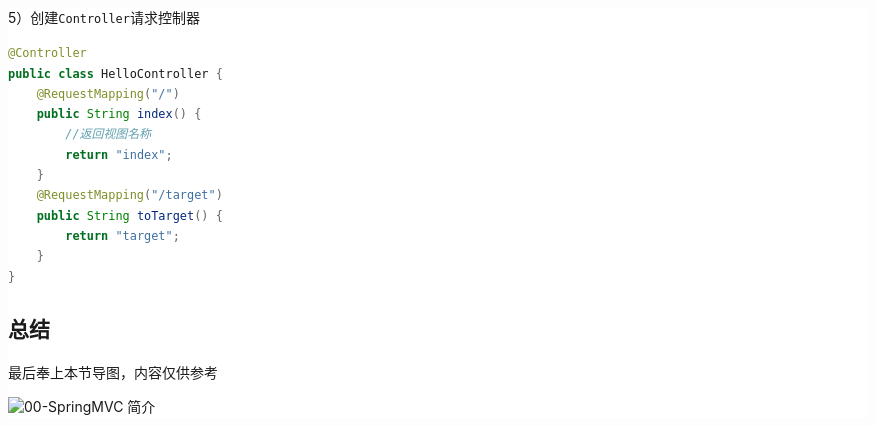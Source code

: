 5）创建`Controller`请求控制器

```java
@Controller
public class HelloController {
    @RequestMapping("/")
    public String index() {
        //返回视图名称
        return "index";
    }
    @RequestMapping("/target")
    public String toTarget() {
        return "target";
    }
}
```



## 总结

最后奉上本节导图，内容仅供参考

![00-SpringMVC 简介](https://s2.loli.net/2022/03/13/5lmkNP4cw6JsuAe.png)
